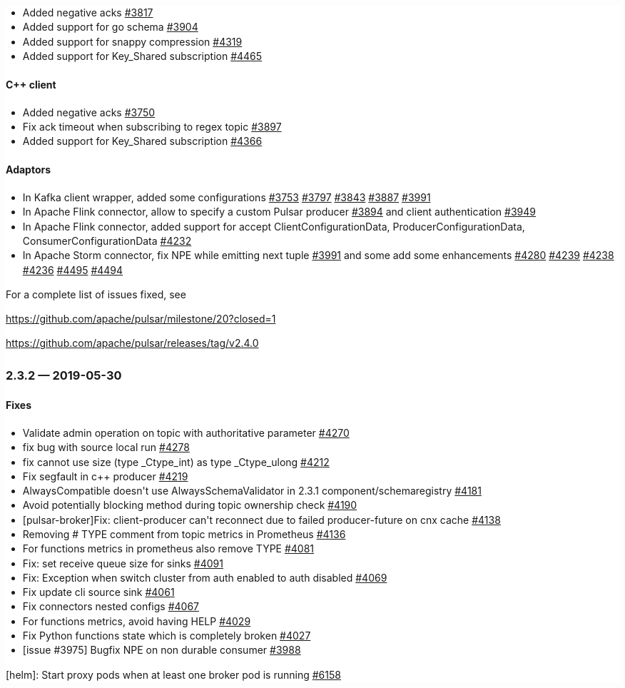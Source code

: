* Added negative acks [#3817](https://github.com/apache/pulsar/pull/3817)
* Added support for go schema [#3904](https://github.com/apache/pulsar/pull/3904)
* Added support for snappy compression [#4319](https://github.com/apache/pulsar/pull/4319)
* Added support for Key_Shared subscription [#4465](https://github.com/apache/pulsar/pull/4465)

#### C++ client

* Added negative acks [#3750](https://github.com/apache/pulsar/pull/3750)
* Fix ack timeout when subscribing to regex topic [#3897](https://github.com/apache/pulsar/pull/3879)
* Added support for Key_Shared subscription [#4366](https://github.com/apache/pulsar/pull/4366)

#### Adaptors

* In Kafka client wrapper, added some configurations [#3753](https://github.com/apache/pulsar/pull/3753) [#3797](https://github.com/apache/pulsar/pull/3797) [#3843](https://github.com/apache/pulsar/pull/3843) [#3887](https://github.com/apache/pulsar/pull/3887) [#3991](https://github.com/apache/pulsar/pull/3911)
* In Apache Flink connector, allow to specify a custom Pulsar producer [#3894](https://github.com/apache/pulsar/pull/3894) and client authentication [#3949](https://github.com/apache/pulsar/pull/3949)
* In Apache Flink connector, added support for accept ClientConfigurationData, ProducerConfigurationData, ConsumerConfigurationData [#4232](https://github.com/apache/pulsar/pull/4232)
* In Apache Storm connector, fix NPE while emitting next tuple [#3991](https://github.com/apache/pulsar/pull/3991) and some add some enhancements [#4280](https://github.com/apache/pulsar/pull/4280) [#4239](https://github.com/apache/pulsar/pull/4239)   [#4238](https://github.com/apache/pulsar/pull/4238) [#4236](https://github.com/apache/pulsar/pull/4236) [#4495](https://github.com/apache/pulsar/pull/4495) [#4494](https://github.com/apache/pulsar/pull/4494)

For a complete list of issues fixed, see

https://github.com/apache/pulsar/milestone/20?closed=1

https://github.com/apache/pulsar/releases/tag/v2.4.0

### 2.3.2 &mdash; 2019-05-30 <a id="2.3.2"></a>

#### Fixes

* Validate admin operation on topic with authoritative parameter [#4270](https://github.com/apache/pulsar/pull/4270)
* fix bug with source local run [#4278](https://github.com/apache/pulsar/pull/4278)
* fix cannot use size (type _Ctype_int) as type _Ctype_ulong [#4212](https://github.com/apache/pulsar/pull/4212)
* Fix segfault in c++ producer [#4219](https://github.com/apache/pulsar/pull/4219)
* AlwaysCompatible doesn't use AlwaysSchemaValidator in 2.3.1 component/schemaregistry [#4181](https://github.com/apache/pulsar/pull/4181)
* Avoid potentially blocking method during topic ownership check [#4190](https://github.com/apache/pulsar/pull/4190)
* [pulsar-broker]Fix: client-producer can't reconnect due to failed producer-future on cnx cache [#4138](https://github.com/apache/pulsar/pull/4138)
* Removing # TYPE comment from topic metrics in Prometheus [#4136](https://github.com/apache/pulsar/pull/4136)
* For functions metrics in prometheus also remove TYPE [#4081](https://github.com/apache/pulsar/pull/4091)
* Fix: set receive queue size for sinks [#4091](https://github.com/apache/pulsar/pull/4091)
* Fix: Exception when switch cluster from auth enabled to auth disabled [#4069](https://github.com/apache/pulsar/pull/4069)
* Fix update cli source sink [#4061](https://github.com/apache/pulsar/pull/4061)
* Fix connectors nested configs [#4067](https://github.com/apache/pulsar/pull/4067)
* For functions metrics, avoid having HELP [#4029](https://github.com/apache/pulsar/pull/4029)
* Fix Python functions state which is completely broken [#4027](https://github.com/apache/pulsar/pull/4027)
* [issue #3975] Bugfix NPE on non durable consumer [#3988](https://github.com/apache/pulsar/pull/3988)

[helm]: Start proxy pods when at least one broker pod is running [#6158](https://github.com/apache/pulsar/pull/6158)